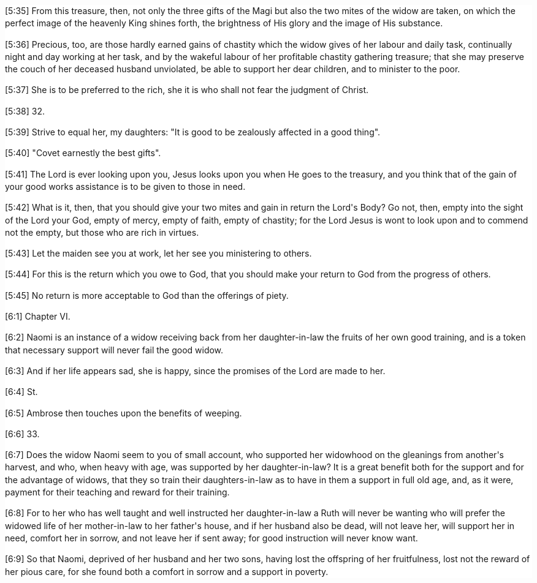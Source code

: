 [5:35] From this treasure, then, not only the three gifts of the Magi but also the two mites of the widow are taken, on which the perfect image of the heavenly King shines forth, the brightness of His glory and the image of His substance.

[5:36] Precious, too, are those hardly earned gains of chastity which the widow gives of her labour and daily task, continually night and day working at her task, and by the wakeful labour of her profitable chastity gathering treasure; that she may preserve the couch of her deceased husband unviolated, be able to support her dear children, and to minister to the poor.

[5:37] She is to be preferred to the rich, she it is who shall not fear the judgment of Christ.

[5:38] 32.

[5:39] Strive to equal her, my daughters: "It is good to be zealously affected in a good thing".

[5:40] "Covet earnestly the best gifts".

[5:41] The Lord is ever looking upon you, Jesus looks upon you when He goes to the treasury, and you think that of the gain of your good works assistance is to be given to those in need.

[5:42] What is it, then, that you should give your two mites and gain in return the Lord's Body? Go not, then, empty into the sight of the Lord your God, empty of mercy, empty of faith, empty of chastity; for the Lord Jesus is wont to look upon and to commend not the empty, but those who are rich in virtues.

[5:43] Let the maiden see you at work, let her see you ministering to others.

[5:44] For this is the return which you owe to God, that you should make your return to God from the progress of others.

[5:45] No return is more acceptable to God than the offerings of piety.

[6:1] Chapter VI.

[6:2] Naomi is an instance of a widow receiving back from her daughter-in-law the fruits of her own good training, and is a token that necessary support will never fail the good widow.

[6:3] And if her life appears sad, she is happy, since the promises of the Lord are made to her.

[6:4] St.

[6:5] Ambrose then touches upon the benefits of weeping.

[6:6] 33.

[6:7] Does the widow Naomi seem to you of small account, who supported her widowhood on the gleanings from another's harvest, and who, when heavy with age, was supported by her daughter-in-law? It is a great benefit both for the support and for the advantage of widows, that they so train their daughters-in-law as to have in them a support in full old age, and, as it were, payment for their teaching and reward for their training.

[6:8] For to her who has well taught and well instructed her daughter-in-law a Ruth will never be wanting who will prefer the widowed life of her mother-in-law to her father's house, and if her husband also be dead, will not leave her, will support her in need, comfort her in sorrow, and not leave her if sent away; for good instruction will never know want.

[6:9] So that Naomi, deprived of her husband and her two sons, having lost the offspring of her fruitfulness, lost not the reward of her pious care, for she found both a comfort in sorrow and a support in poverty.

